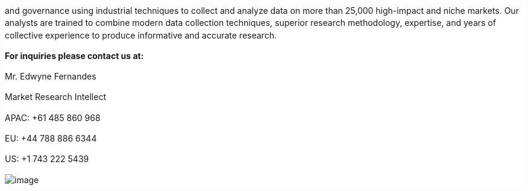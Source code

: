 and governance using industrial techniques to collect and analyze data on more than 25,000 high-impact and niche markets. Our analysts are trained to combine modern data collection techniques, superior research methodology, expertise, and years of collective experience to produce informative and accurate research.</span></p><p><strong>For inquiries please contact us at:</strong></p><p>Mr. Edwyne Fernandes</p><p>Market Research Intellect</p><p>APAC: +61 485 860 968</p><p>EU: +44 788 886 6344</p><p>US: +1 743 222 5439</p>
![image](https://github.com/user-attachments/assets/4e022df4-cdb1-4640-80db-a173411823cd)

